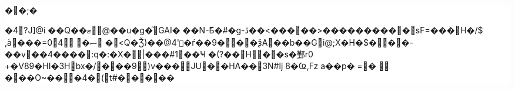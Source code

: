 ��;�
 
 �4?J]@i ��Q��ޓ@��u�g�֘GAI� ��N-Б҃�#�  g-ڐ�� <�����>����������sF=���H�/$
,à���=04
�ސ �<Q�Ǯ)��@4'``�ѓ��9���ѯA��b��Gi@;X�H�$���-��v◧��4����:q�:�X�|���#1��Ҹ �(?��H��s�鄞r0
+�V89�HI�3Hbx�/���9)v���JU��HA��3N#ӏj 8�Ҩ,Fz
a� �p�
=�  ���O~���4�(t#�����
 





















